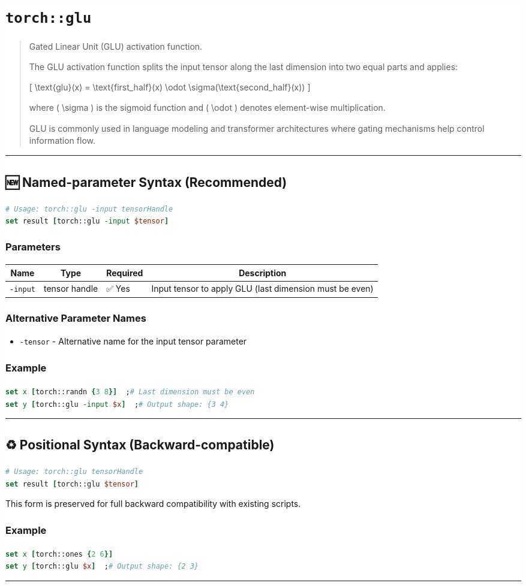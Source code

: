 # `torch::glu`

> Gated Linear Unit (GLU) activation function.
>
> The GLU activation function splits the input tensor along the last dimension into two equal parts and applies:
>
> \[ \text{glu}(x) = \text{first\_half}(x) \odot \sigma(\text{second\_half}(x)) \]
>
> where \( \sigma \) is the sigmoid function and \( \odot \) denotes element-wise multiplication.
>
> GLU is commonly used in language modeling and transformer architectures where gating mechanisms help control information flow.

---

## 🆕 Named-parameter Syntax (Recommended)

```tcl
# Usage: torch::glu -input tensorHandle
set result [torch::glu -input $tensor]
```

### Parameters
| Name  | Type   | Required | Description                  |
|-------|--------|----------|------------------------------|
| `-input` | tensor handle | ✅ Yes | Input tensor to apply GLU (last dimension must be even) |

### Alternative Parameter Names
- `-tensor` - Alternative name for the input tensor parameter

### Example
```tcl
set x [torch::randn {3 8}]  ;# Last dimension must be even
set y [torch::glu -input $x]  ;# Output shape: {3 4}
```

---

## ♻️ Positional Syntax (Backward-compatible)

```tcl
# Usage: torch::glu tensorHandle
set result [torch::glu $tensor]
```

This form is preserved for full backward compatibility with existing scripts.

### Example
```tcl
set x [torch::ones {2 6}]
set y [torch::glu $x]  ;# Output shape: {2 3}
```

---